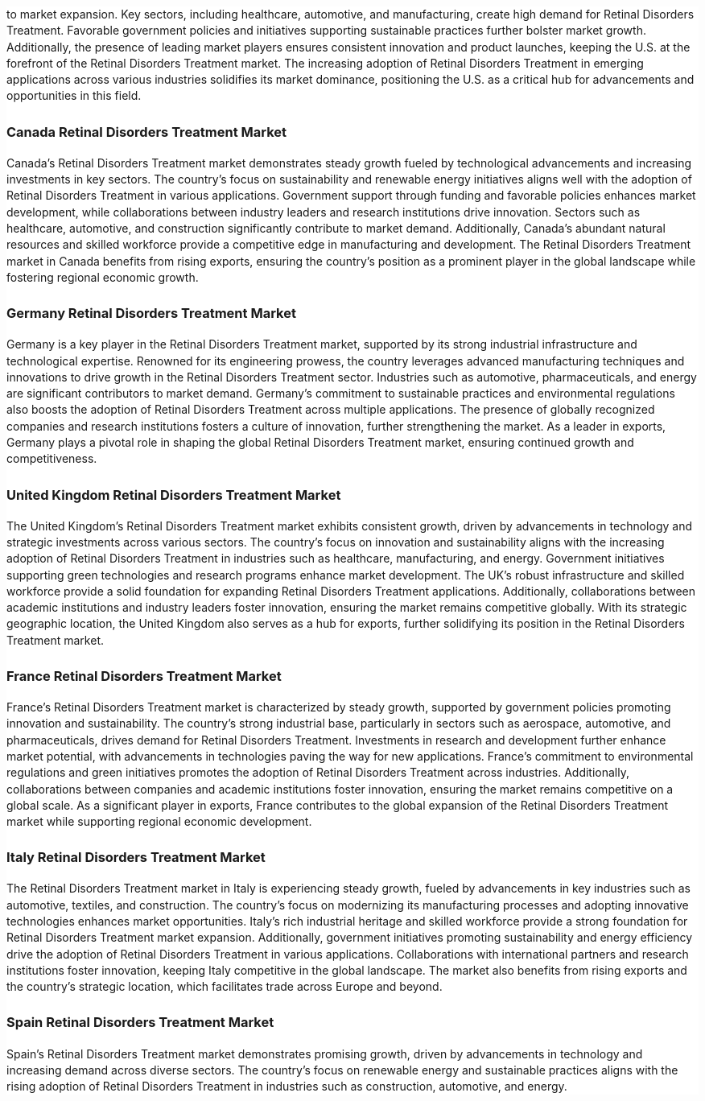 to market expansion. Key sectors, including healthcare, automotive, and manufacturing, create high demand for Retinal Disorders Treatment. Favorable government policies and initiatives supporting sustainable practices further bolster market growth. Additionally, the presence of leading market players ensures consistent innovation and product launches, keeping the U.S. at the forefront of the Retinal Disorders Treatment market. The increasing adoption of Retinal Disorders Treatment in emerging applications across various industries solidifies its market dominance, positioning the U.S. as a critical hub for advancements and opportunities in this field.</p><h3>Canada Retinal Disorders Treatment Market</h3><p>Canada&rsquo;s Retinal Disorders Treatment market demonstrates steady growth fueled by technological advancements and increasing investments in key sectors. The country&rsquo;s focus on sustainability and renewable energy initiatives aligns well with the adoption of Retinal Disorders Treatment in various applications. Government support through funding and favorable policies enhances market development, while collaborations between industry leaders and research institutions drive innovation. Sectors such as healthcare, automotive, and construction significantly contribute to market demand. Additionally, Canada&rsquo;s abundant natural resources and skilled workforce provide a competitive edge in manufacturing and development. The Retinal Disorders Treatment market in Canada benefits from rising exports, ensuring the country&rsquo;s position as a prominent player in the global landscape while fostering regional economic growth.</p><h3>Germany Retinal Disorders Treatment Market</h3><p>Germany is a key player in the Retinal Disorders Treatment market, supported by its strong industrial infrastructure and technological expertise. Renowned for its engineering prowess, the country leverages advanced manufacturing techniques and innovations to drive growth in the Retinal Disorders Treatment sector. Industries such as automotive, pharmaceuticals, and energy are significant contributors to market demand. Germany&rsquo;s commitment to sustainable practices and environmental regulations also boosts the adoption of Retinal Disorders Treatment across multiple applications. The presence of globally recognized companies and research institutions fosters a culture of innovation, further strengthening the market. As a leader in exports, Germany plays a pivotal role in shaping the global Retinal Disorders Treatment market, ensuring continued growth and competitiveness.</p><h3>United Kingdom Retinal Disorders Treatment Market</h3><p>The United Kingdom&rsquo;s Retinal Disorders Treatment market exhibits consistent growth, driven by advancements in technology and strategic investments across various sectors. The country&rsquo;s focus on innovation and sustainability aligns with the increasing adoption of Retinal Disorders Treatment in industries such as healthcare, manufacturing, and energy. Government initiatives supporting green technologies and research programs enhance market development. The UK&rsquo;s robust infrastructure and skilled workforce provide a solid foundation for expanding Retinal Disorders Treatment applications. Additionally, collaborations between academic institutions and industry leaders foster innovation, ensuring the market remains competitive globally. With its strategic geographic location, the United Kingdom also serves as a hub for exports, further solidifying its position in the Retinal Disorders Treatment market.</p><h3>France Retinal Disorders Treatment Market</h3><p>France&rsquo;s Retinal Disorders Treatment market is characterized by steady growth, supported by government policies promoting innovation and sustainability. The country&rsquo;s strong industrial base, particularly in sectors such as aerospace, automotive, and pharmaceuticals, drives demand for Retinal Disorders Treatment. Investments in research and development further enhance market potential, with advancements in technologies paving the way for new applications. France&rsquo;s commitment to environmental regulations and green initiatives promotes the adoption of Retinal Disorders Treatment across industries. Additionally, collaborations between companies and academic institutions foster innovation, ensuring the market remains competitive on a global scale. As a significant player in exports, France contributes to the global expansion of the Retinal Disorders Treatment market while supporting regional economic development.</p><h3>Italy Retinal Disorders Treatment Market</h3><p>The Retinal Disorders Treatment market in Italy is experiencing steady growth, fueled by advancements in key industries such as automotive, textiles, and construction. The country&rsquo;s focus on modernizing its manufacturing processes and adopting innovative technologies enhances market opportunities. Italy&rsquo;s rich industrial heritage and skilled workforce provide a strong foundation for Retinal Disorders Treatment market expansion. Additionally, government initiatives promoting sustainability and energy efficiency drive the adoption of Retinal Disorders Treatment in various applications. Collaborations with international partners and research institutions foster innovation, keeping Italy competitive in the global landscape. The market also benefits from rising exports and the country&rsquo;s strategic location, which facilitates trade across Europe and beyond.</p><h3>Spain Retinal Disorders Treatment Market</h3><p>Spain&rsquo;s Retinal Disorders Treatment market demonstrates promising growth, driven by advancements in technology and increasing demand across diverse sectors. The country&rsquo;s focus on renewable energy and sustainable practices aligns with the rising adoption of Retinal Disorders Treatment in industries such as construction, automotive, and energy.